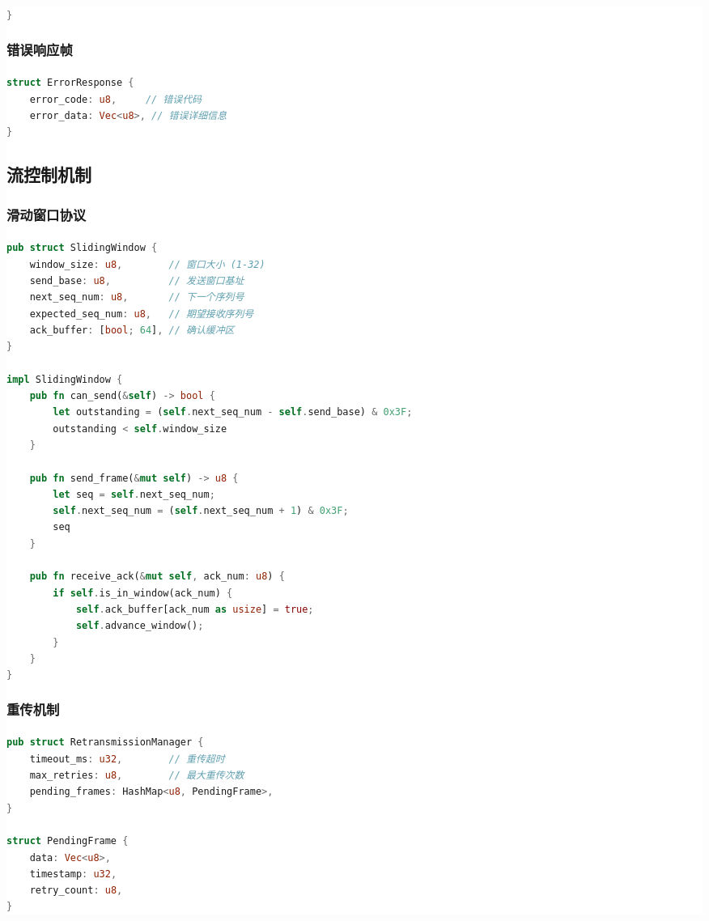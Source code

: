 ```rust
}
```

### 错误响应帧
```rust
struct ErrorResponse {
    error_code: u8,     // 错误代码
    error_data: Vec<u8>, // 错误详细信息
}
```

## 流控制机制

### 滑动窗口协议
```rust
pub struct SlidingWindow {
    window_size: u8,        // 窗口大小 (1-32)
    send_base: u8,          // 发送窗口基址
    next_seq_num: u8,       // 下一个序列号
    expected_seq_num: u8,   // 期望接收序列号
    ack_buffer: [bool; 64], // 确认缓冲区
}

impl SlidingWindow {
    pub fn can_send(&self) -> bool {
        let outstanding = (self.next_seq_num - self.send_base) & 0x3F;
        outstanding < self.window_size
    }
    
    pub fn send_frame(&mut self) -> u8 {
        let seq = self.next_seq_num;
        self.next_seq_num = (self.next_seq_num + 1) & 0x3F;
        seq
    }
    
    pub fn receive_ack(&mut self, ack_num: u8) {
        if self.is_in_window(ack_num) {
            self.ack_buffer[ack_num as usize] = true;
            self.advance_window();
        }
    }
}
```

### 重传机制
```rust
pub struct RetransmissionManager {
    timeout_ms: u32,        // 重传超时
    max_retries: u8,        // 最大重传次数
    pending_frames: HashMap<u8, PendingFrame>,
}

struct PendingFrame {
    data: Vec<u8>,
    timestamp: u32,
    retry_count: u8,
}
```

